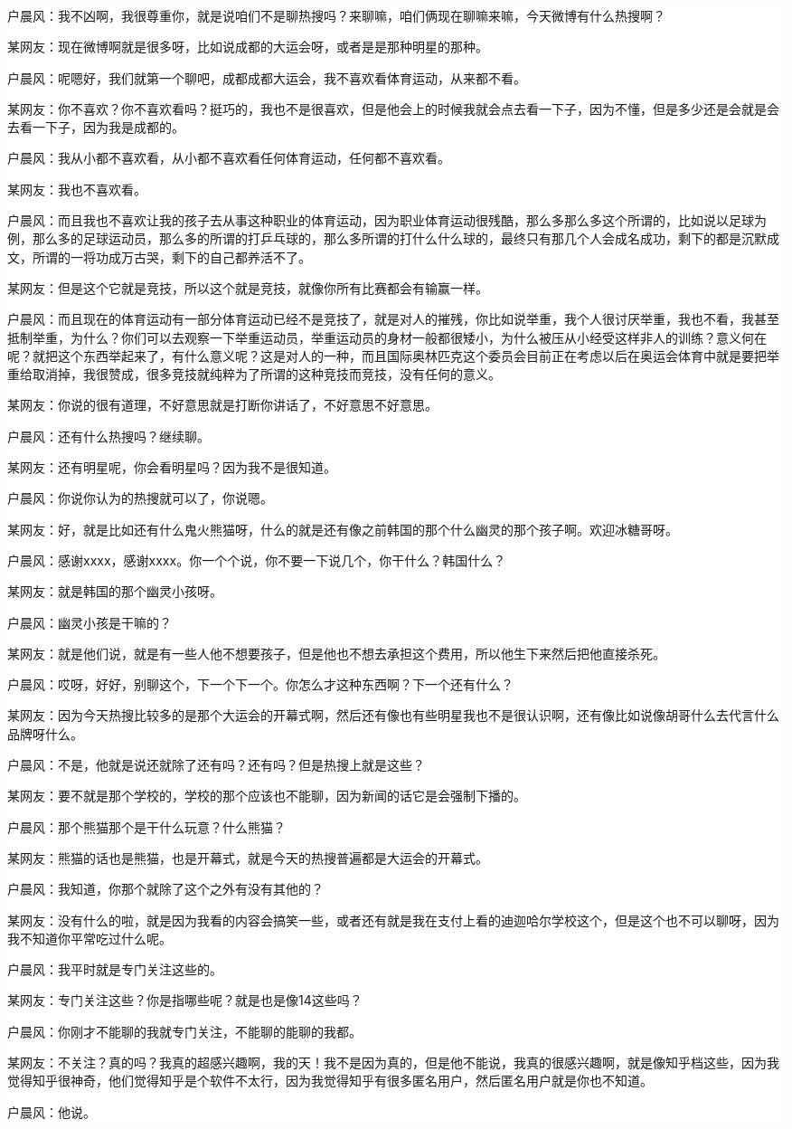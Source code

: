 户晨风：我不凶啊，我很尊重你，就是说咱们不是聊热搜吗？来聊嘛，咱们俩现在聊嘛来嘛，今天微博有什么热搜啊？

某网友：现在微博啊就是很多呀，比如说成都的大运会呀，或者是是那种明星的那种。

户晨风：呢嗯好，我们就第一个聊吧，成都成都大运会，我不喜欢看体育运动，从来都不看。

某网友：你不喜欢？你不喜欢看吗？挺巧的，我也不是很喜欢，但是他会上的时候我就会点去看一下子，因为不懂，但是多少还是会就是会去看一下子，因为我是成都的。

户晨风：我从小都不喜欢看，从小都不喜欢看任何体育运动，任何都不喜欢看。

某网友：我也不喜欢看。

户晨风：而且我也不喜欢让我的孩子去从事这种职业的体育运动，因为职业体育运动很残酷，那么多那么多这个所谓的，比如说以足球为例，那么多的足球运动员，那么多的所谓的打乒乓球的，那么多所谓的打什么什么球的，最终只有那几个人会成名成功，剩下的都是沉默成文，所谓的一将功成万古哭，剩下的自己都养活不了。

某网友：但是这个它就是竞技，所以这个就是竞技，就像你所有比赛都会有输赢一样。

户晨风：而且现在的体育运动有一部分体育运动已经不是竞技了，就是对人的摧残，你比如说举重，我个人很讨厌举重，我也不看，我甚至抵制举重，为什么？你们可以去观察一下举重运动员，举重运动员的身材一般都很矮小，为什么被压从小经受这样非人的训练？意义何在呢？就把这个东西举起来了，有什么意义呢？这是对人的一种，而且国际奥林匹克这个委员会目前正在考虑以后在奥运会体育中就是要把举重给取消掉，我很赞成，很多竞技就纯粹为了所谓的这种竞技而竞技，没有任何的意义。

某网友：你说的很有道理，不好意思就是打断你讲话了，不好意思不好意思。

户晨风：还有什么热搜吗？继续聊。

某网友：还有明星呢，你会看明星吗？因为我不是很知道。

户晨风：你说你认为的热搜就可以了，你说嗯。

某网友：好，就是比如还有什么鬼火熊猫呀，什么的就是还有像之前韩国的那个什么幽灵的那个孩子啊。欢迎冰糖哥呀。

户晨风：感谢xxxx，感谢xxxx。你一个个说，你不要一下说几个，你干什么？韩国什么？

某网友：就是韩国的那个幽灵小孩呀。

户晨风：幽灵小孩是干嘛的？

某网友：就是他们说，就是有一些人他不想要孩子，但是他也不想去承担这个费用，所以他生下来然后把他直接杀死。

户晨风：哎呀，好好，别聊这个，下一个下一个。你怎么才这种东西啊？下一个还有什么？

某网友：因为今天热搜比较多的是那个大运会的开幕式啊，然后还有像也有些明星我也不是很认识啊，还有像比如说像胡哥什么去代言什么品牌呀什么。

户晨风：不是，他就是说还就除了还有吗？还有吗？但是热搜上就是这些？

某网友：要不就是那个学校的，学校的那个应该也不能聊，因为新闻的话它是会强制下播的。

户晨风：那个熊猫那个是干什么玩意？什么熊猫？

某网友：熊猫的话也是熊猫，也是开幕式，就是今天的热搜普遍都是大运会的开幕式。

户晨风：我知道，你那个就除了这个之外有没有其他的？

某网友：没有什么的啦，就是因为我看的内容会搞笑一些，或者还有就是我在支付上看的迪迦哈尔学校这个，但是这个也不可以聊呀，因为我不知道你平常吃过什么呢。

户晨风：我平时就是专门关注这些的。

某网友：专门关注这些？你是指哪些呢？就是也是像14这些吗？

户晨风：你刚才不能聊的我就专门关注，不能聊的能聊的我都。

某网友：不关注？真的吗？我真的超感兴趣啊，我的天！我不是因为真的，但是他不能说，我真的很感兴趣啊，就是像知乎档这些，因为我觉得知乎很神奇，他们觉得知乎是个软件不太行，因为我觉得知乎有很多匿名用户，然后匿名用户就是你也不知道。

户晨风：他说。
